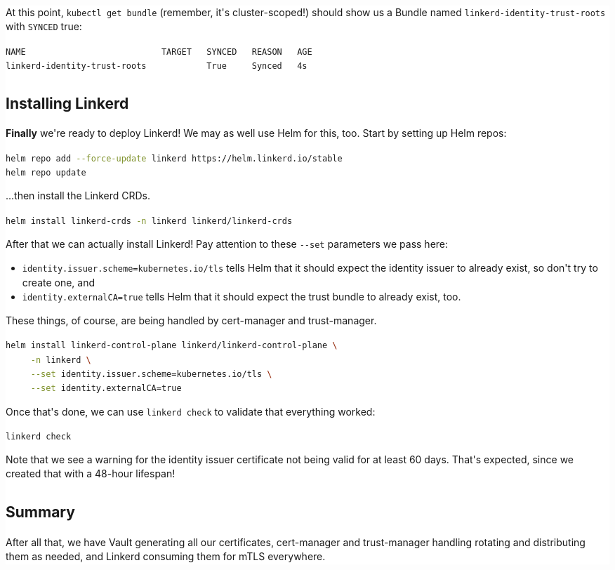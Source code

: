 At this point, `kubectl get bundle` (remember, it's cluster-scoped!) should
show us a Bundle named `linkerd-identity-trust-roots` with `SYNCED` true:

```text
NAME                           TARGET   SYNCED   REASON   AGE
linkerd-identity-trust-roots            True     Synced   4s
```

## Installing Linkerd

**Finally** we're ready to deploy Linkerd! We may as well use Helm for this,
too. Start by setting up Helm repos:

```bash
helm repo add --force-update linkerd https://helm.linkerd.io/stable
helm repo update
```

...then install the Linkerd CRDs.

```bash
helm install linkerd-crds -n linkerd linkerd/linkerd-crds
```

After that we can actually install Linkerd! Pay attention to these `--set`
parameters we pass here:

- `identity.issuer.scheme=kubernetes.io/tls` tells Helm that it should expect
  the identity issuer to already exist, so don't try to create one, and
- `identity.externalCA=true` tells Helm that it should expect the trust bundle
  to already exist, too.

These things, of course, are being handled by cert-manager and trust-manager.

```bash
helm install linkerd-control-plane linkerd/linkerd-control-plane \
     -n linkerd \
     --set identity.issuer.scheme=kubernetes.io/tls \
     --set identity.externalCA=true
```

Once that's done, we can use `linkerd check` to validate that everything
worked:

```bash
linkerd check
```

Note that we see a warning for the identity issuer certificate not being valid
for at least 60 days. That's expected, since we created that with a 48-hour
lifespan!

## Summary

After all that, we have Vault generating all our certificates, cert-manager
and trust-manager handling rotating and distributing them as needed, and
Linkerd consuming them for mTLS everywhere.
